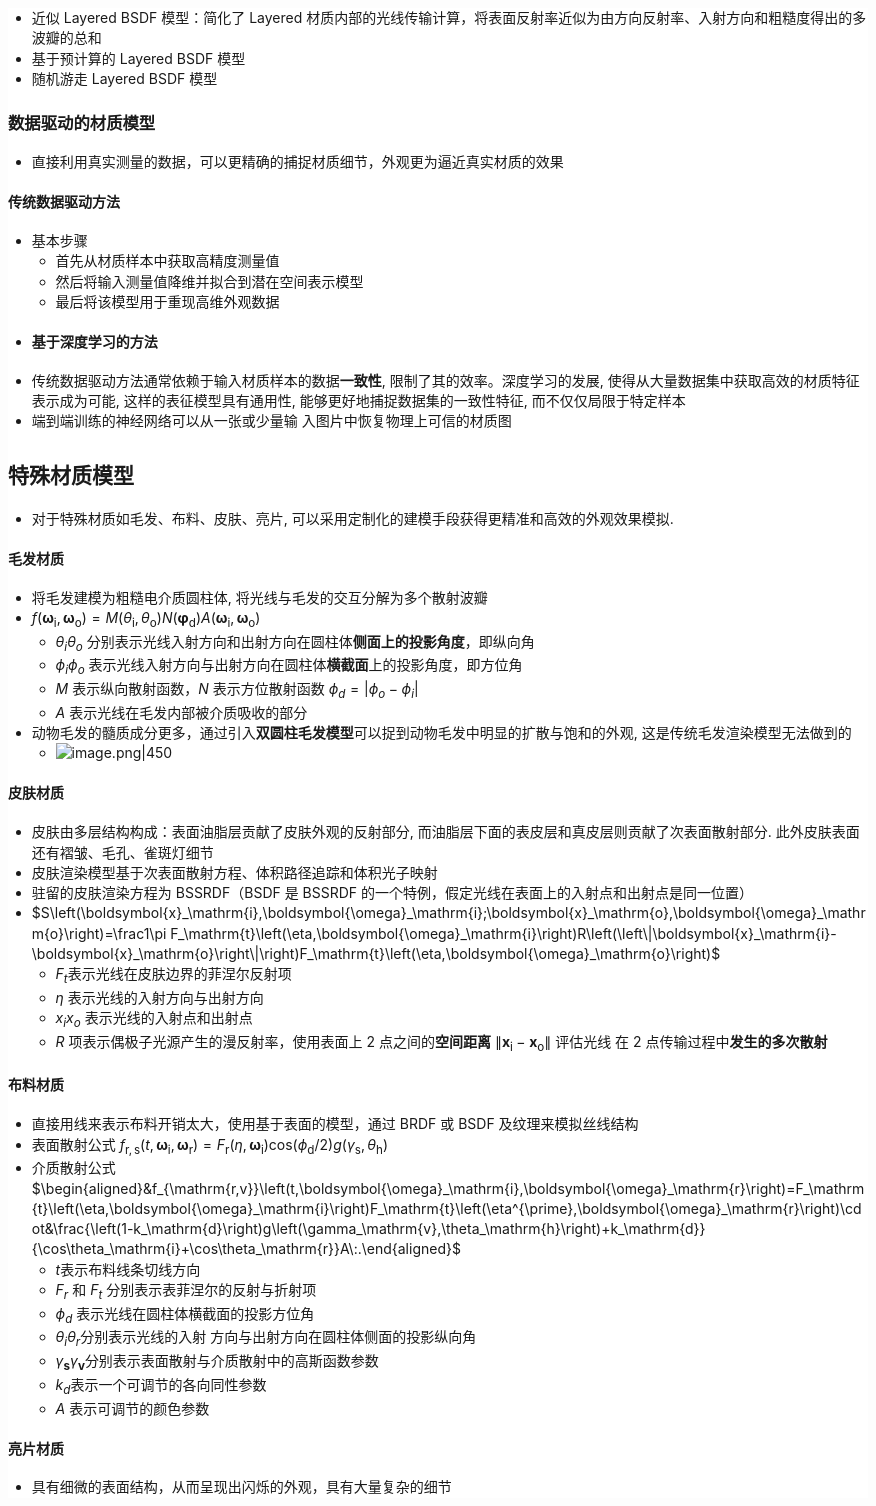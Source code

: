 - 近似 Layered BSDF 模型：简化了 Layered 材质内部的光线传输计算，将表面反射率近似为由方向反射率、入射方向和粗糙度得出的多波瓣的总和
- 基于预计算的 Layered BSDF 模型
- 随机游走 Layered BSDF 模型
### 数据驱动的材质模型
- 直接利用真实测量的数据，可以更精确的捕捉材质细节，外观更为逼近真实材质的效果
#### 传统数据驱动方法
- 基本步骤
	- 首先从材质样本中获取高精度测量值
	- 然后将输入测量值降维并拟合到潜在空间表示模型
	- 最后将该模型用于重现高维外观数据
- #### 基于深度学习的方法
- 传统数据驱动方法通常依赖于输入材质样本的数据**一致性**, 限制了其的效率。深度学习的发展, 使得从大量数据集中获取高效的材质特征表示成为可能, 这样的表征模型具有通用性, 能够更好地捕捉数据集的一致性特征, 而不仅仅局限于特定样本
- 端到端训练的神经网络可以从一张或少量输 入图片中恢复物理上可信的材质图
## 特殊材质模型
- 对于特殊材质如毛发、布料、皮肤、亮片, 可以采用定制化的建模手段获得更精准和高效的外观效果模拟.
#### 毛发材质
- 将毛发建模为粗糙电介质圆柱体, 将光线与毛发的交互分解为多个散射波瓣
- $f\left(\boldsymbol{\omega}_\mathrm{i},\boldsymbol{\omega}_\mathrm{o}\right)=M\left(\theta_\mathrm{i},\theta_\mathrm{o}\right)N\left(\boldsymbol{\varphi}_\mathrm{d}\right)A\left(\boldsymbol{\omega}_\mathrm{i},\boldsymbol{\omega}_\mathrm{o}\right)$
	- $\theta_{i}\theta_{o}$ 分别表示光线入射方向和出射方向在圆柱体**侧面上的投影角度**，即纵向角
	- $\phi_{i}\phi_{o}$ 表示光线入射方向与出射方向在圆柱体**横截面**上的投影角度，即方位角
	- $M$ 表示纵向散射函数，$N$ 表示方位散射函数 $\phi_{d} = |\phi_{o}-\phi_{i}|$
	- $A$ 表示光线在毛发内部被介质吸收的部分
- 动物毛发的髓质成分更多，通过引入**双圆柱毛发模型**可以捉到动物毛发中明显的扩散与饱和的外观, 这是传统毛发渲染模型无法做到的
	- ![image.png|450](https://thdlrt.oss-cn-beijing.aliyuncs.com/undefined20250309164646.png)

#### 皮肤材质
- 皮肤由多层结构构成：表面油脂层贡献了皮肤外观的反射部分, 而油脂层下面的表皮层和真皮层则贡献了次表面散射部分. 此外皮肤表面还有褶皱、毛孔、雀斑灯细节
- 皮肤渲染模型基于次表面散射方程、体积路径追踪和体积光子映射
- 驻留的皮肤渲染方程为 BSSRDF（BSDF 是 BSSRDF 的一个特例，假定光线在表面上的入射点和出射点是同一位置）
- $S\left(\boldsymbol{x}_\mathrm{i},\boldsymbol{\omega}_\mathrm{i};\boldsymbol{x}_\mathrm{o},\boldsymbol{\omega}_\mathrm{o}\right)=\frac1\pi F_\mathrm{t}\left(\eta,\boldsymbol{\omega}_\mathrm{i}\right)R\left(\left\|\boldsymbol{x}_\mathrm{i}-\boldsymbol{x}_\mathrm{o}\right\|\right)F_\mathrm{t}\left(\eta,\boldsymbol{\omega}_\mathrm{o}\right)$
	- $F_t$表示光线在皮肤边界的菲涅尔反射项
	- $\eta$ 表示光线的入射方向与出射方向
	- $x_{i}x_{o}$ 表示光线的入射点和出射点
	- $R$ 项表示偶极子光源产生的漫反射率，使用表面上 2 点之间的**空间距离** $\left\|\boldsymbol{x}_\mathrm{i}-\boldsymbol{x}_\mathrm{o}\right\|$ 评估光线  在 2 点传输过程中**发生的多次散射**
#### 布料材质
- 直接用线来表示布料开销太大，使用基于表面的模型，通过 BRDF 或 BSDF 及纹理来模拟丝线结构
- 表面散射公式 $f_{\mathrm{r,s}}\left(t,\boldsymbol{\omega}_\mathrm{i},\boldsymbol{\omega}_\mathrm{r}\right)=F_\mathrm{r}\left(\eta,\boldsymbol{\omega}_\mathrm{i}\right)\mathrm{cos}\left(\phi_\mathrm{d}/2\right)g\left(\gamma_\mathrm{s},\theta_\mathrm{h}\right)$
- 介质散射公式 $\begin{aligned}&f_{\mathrm{r,v}}\left(t,\boldsymbol{\omega}_\mathrm{i},\boldsymbol{\omega}_\mathrm{r}\right)=F_\mathrm{t}\left(\eta,\boldsymbol{\omega}_\mathrm{i}\right)F_\mathrm{t}\left(\eta^{\prime},\boldsymbol{\omega}_\mathrm{r}\right)\cdot&\frac{\left(1-k_\mathrm{d}\right)g\left(\gamma_\mathrm{v},\theta_\mathrm{h}\right)+k_\mathrm{d}}{\cos\theta_\mathrm{i}+\cos\theta_\mathrm{r}}A\:.\end{aligned}$
	- $t$表示布料线条切线方向
	- $F_r$ 和 $F_t$ 分别表示表菲涅尔的反射与折射项
	- $\phi_{d}$ 表示光线在圆柱体横截面的投影方位角
	- $\theta_{i}\theta_{r}$分别表示光线的入射  方向与出射方向在圆柱体侧面的投影纵向角
	- $\gamma_{\mathbf{s}}\gamma_{\mathbf{v}}$分别表示表面散射与介质散射中的高斯函数参数
	- $k_{d}$表示一个可调节的各向同性参数
	- $A$ 表示可调节的颜色参数
#### 亮片材质
- 具有细微的表面结构，从而呈现出闪烁的外观，具有大量复杂的细节